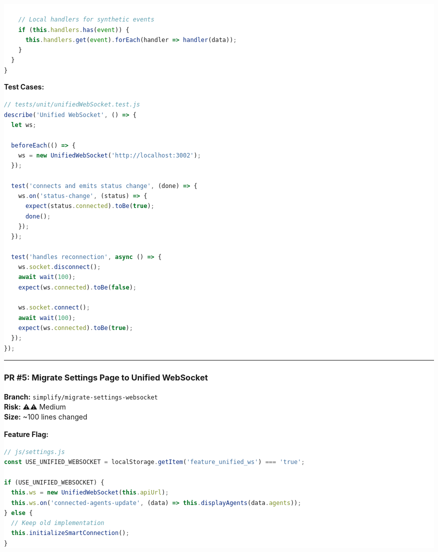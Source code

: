 ```javascript
    
    // Local handlers for synthetic events
    if (this.handlers.has(event)) {
      this.handlers.get(event).forEach(handler => handler(data));
    }
  }
}
```

**Test Cases:**
```javascript
// tests/unit/unifiedWebSocket.test.js
describe('Unified WebSocket', () => {
  let ws;
  
  beforeEach(() => {
    ws = new UnifiedWebSocket('http://localhost:3002');
  });
  
  test('connects and emits status change', (done) => {
    ws.on('status-change', (status) => {
      expect(status.connected).toBe(true);
      done();
    });
  });
  
  test('handles reconnection', async () => {
    ws.socket.disconnect();
    await wait(100);
    expect(ws.connected).toBe(false);
    
    ws.socket.connect();
    await wait(100);
    expect(ws.connected).toBe(true);
  });
});
```

---

### PR #5: Migrate Settings Page to Unified WebSocket
**Branch:** `simplify/migrate-settings-websocket`  
**Risk:** ⚠️⚠️ Medium  
**Size:** ~100 lines changed

**Feature Flag:**
```javascript
// js/settings.js
const USE_UNIFIED_WEBSOCKET = localStorage.getItem('feature_unified_ws') === 'true';

if (USE_UNIFIED_WEBSOCKET) {
  this.ws = new UnifiedWebSocket(this.apiUrl);
  this.ws.on('connected-agents-update', (data) => this.displayAgents(data.agents));
} else {
  // Keep old implementation
  this.initializeSmartConnection();
}
```
